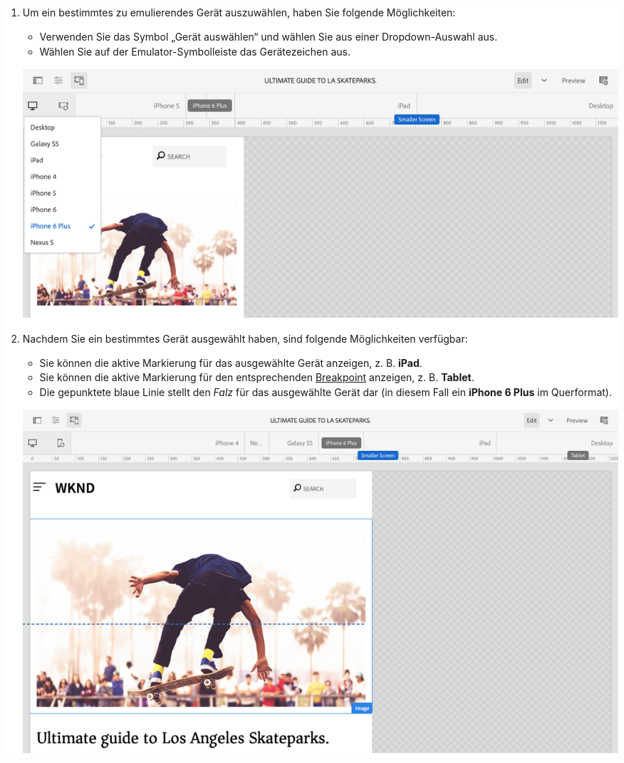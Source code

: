 1. Um ein bestimmtes zu emulierendes Gerät auszuwählen, haben Sie folgende Möglichkeiten:

   * Verwenden Sie das Symbol „Gerät auswählen“ und wählen Sie aus einer Dropdown-Auswahl aus.
   * Wählen Sie auf der Emulator-Symbolleiste das Gerätezeichen aus.

   ![Dropdown zum Auswählen des Geräts](/help/sites-cloud/authoring/assets/responsive-layout-select-device-dropdown.png)

1. Nachdem Sie ein bestimmtes Gerät ausgewählt haben, sind folgende Möglichkeiten verfügbar:

   * Sie können die aktive Markierung für das ausgewählte Gerät anzeigen, z. B. **iPad**.
   * Sie können die aktive Markierung für den entsprechenden [Breakpoint](#layout-definitions-device-emulation-and-breakpoints) anzeigen, z. B. **Tablet**.
   * Die gepunktete blaue Linie stellt den *Falz* für das ausgewählte Gerät dar (in diesem Fall ein **iPhone 6 Plus** im Querformat).

   ![Der Falz](/help/sites-cloud/authoring/assets/responsive-layout-fold.png)
